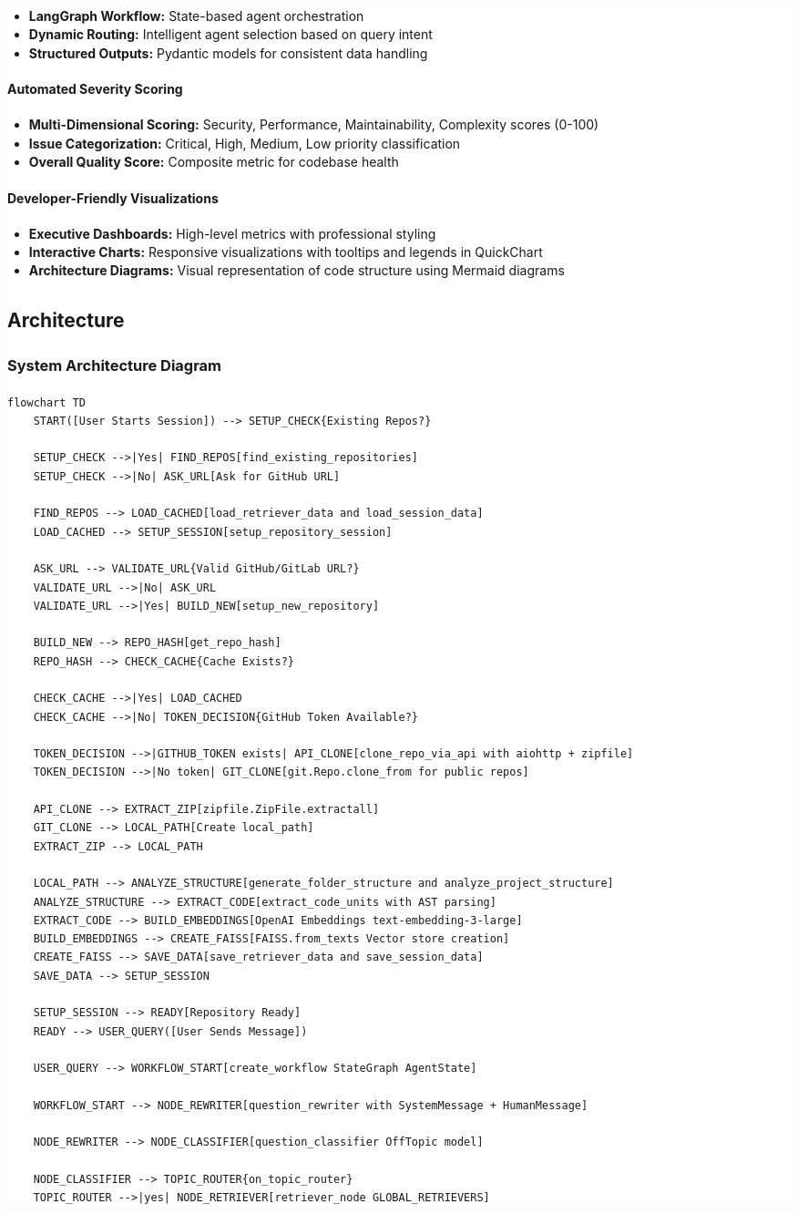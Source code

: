 - **LangGraph Workflow:** State-based agent orchestration
- **Dynamic Routing:** Intelligent agent selection based on query intent
- **Structured Outputs:** Pydantic models for consistent data handling

#### Automated Severity Scoring
- **Multi-Dimensional Scoring:** Security, Performance, Maintainability, Complexity scores (0-100)
- **Issue Categorization:** Critical, High, Medium, Low priority classification
- **Overall Quality Score:** Composite metric for codebase health

#### Developer-Friendly Visualizations
- **Executive Dashboards:** High-level metrics with professional styling
- **Interactive Charts:** Responsive visualizations with tooltips and legends in QuickChart
- **Architecture Diagrams:** Visual representation of code structure using Mermaid diagrams

## Architecture

### System Architecture Diagram

```mermaid
flowchart TD
    START([User Starts Session]) --> SETUP_CHECK{Existing Repos?}
    
    SETUP_CHECK -->|Yes| FIND_REPOS[find_existing_repositories]
    SETUP_CHECK -->|No| ASK_URL[Ask for GitHub URL]
    
    FIND_REPOS --> LOAD_CACHED[load_retriever_data and load_session_data]
    LOAD_CACHED --> SETUP_SESSION[setup_repository_session]
    
    ASK_URL --> VALIDATE_URL{Valid GitHub/GitLab URL?}
    VALIDATE_URL -->|No| ASK_URL
    VALIDATE_URL -->|Yes| BUILD_NEW[setup_new_repository]
    
    BUILD_NEW --> REPO_HASH[get_repo_hash]
    REPO_HASH --> CHECK_CACHE{Cache Exists?}
    
    CHECK_CACHE -->|Yes| LOAD_CACHED
    CHECK_CACHE -->|No| TOKEN_DECISION{GitHub Token Available?}
    
    TOKEN_DECISION -->|GITHUB_TOKEN exists| API_CLONE[clone_repo_via_api with aiohttp + zipfile]
    TOKEN_DECISION -->|No token| GIT_CLONE[git.Repo.clone_from for public repos]
    
    API_CLONE --> EXTRACT_ZIP[zipfile.ZipFile.extractall]
    GIT_CLONE --> LOCAL_PATH[Create local_path]
    EXTRACT_ZIP --> LOCAL_PATH
    
    LOCAL_PATH --> ANALYZE_STRUCTURE[generate_folder_structure and analyze_project_structure]
    ANALYZE_STRUCTURE --> EXTRACT_CODE[extract_code_units with AST parsing]
    EXTRACT_CODE --> BUILD_EMBEDDINGS[OpenAI Embeddings text-embedding-3-large]
    BUILD_EMBEDDINGS --> CREATE_FAISS[FAISS.from_texts Vector store creation]
    CREATE_FAISS --> SAVE_DATA[save_retriever_data and save_session_data]
    SAVE_DATA --> SETUP_SESSION
    
    SETUP_SESSION --> READY[Repository Ready]
    READY --> USER_QUERY([User Sends Message])
    
    USER_QUERY --> WORKFLOW_START[create_workflow StateGraph AgentState]
    
    WORKFLOW_START --> NODE_REWRITER[question_rewriter with SystemMessage + HumanMessage]
    
    NODE_REWRITER --> NODE_CLASSIFIER[question_classifier OffTopic model]
    
    NODE_CLASSIFIER --> TOPIC_ROUTER{on_topic_router}
    TOPIC_ROUTER -->|yes| NODE_RETRIEVER[retriever_node GLOBAL_RETRIEVERS]
```